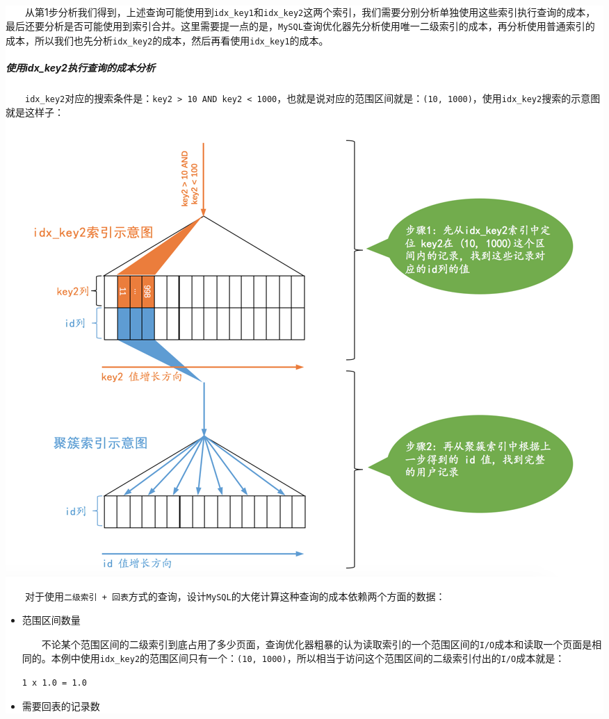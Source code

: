 &emsp;&emsp;从第1步分析我们得到，上述查询可能使用到`idx_key1`和`idx_key2`这两个索引，我们需要分别分析单独使用这些索引执行查询的成本，最后还要分析是否可能使用到索引合并。这里需要提一点的是，`MySQL`查询优化器先分析使用唯一二级索引的成本，再分析使用普通索引的成本，所以我们也先分析`idx_key2`的成本，然后再看使用`idx_key1`的成本。

##### 使用idx_key2执行查询的成本分析

&emsp;&emsp;`idx_key2`对应的搜索条件是：`key2 > 10 AND key2 < 1000`，也就是说对应的范围区间就是：`(10, 1000)`，使用`idx_key2`搜索的示意图就是这样子：

  ![avatar](../imgs/MySQL是怎样运行的/12-01.png)

&emsp;&emsp;对于使用`二级索引 + 回表`方式的查询，设计`MySQL`的大佬计算这种查询的成本依赖两个方面的数据：

- 范围区间数量

    &emsp;&emsp;不论某个范围区间的二级索引到底占用了多少页面，查询优化器粗暴的认为读取索引的一个范围区间的`I/O`成本和读取一个页面是相同的。本例中使用`idx_key2`的范围区间只有一个：`(10, 1000)`，所以相当于访问这个范围区间的二级索引付出的`I/O`成本就是：

    ```
    1 x 1.0 = 1.0
    ```

- 需要回表的记录数
